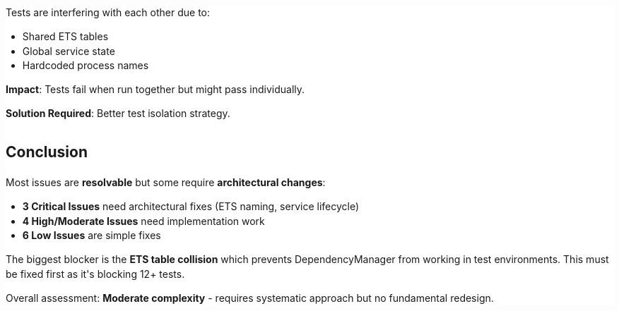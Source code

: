 Tests are interfering with each other due to:
- Shared ETS tables
- Global service state
- Hardcoded process names

**Impact**: Tests fail when run together but might pass individually.

**Solution Required**: Better test isolation strategy.

## Conclusion

Most issues are **resolvable** but some require **architectural changes**:

- **3 Critical Issues** need architectural fixes (ETS naming, service lifecycle)
- **4 High/Moderate Issues** need implementation work
- **6 Low Issues** are simple fixes

The biggest blocker is the **ETS table collision** which prevents DependencyManager from working in test environments. This must be fixed first as it's blocking 12+ tests.

Overall assessment: **Moderate complexity** - requires systematic approach but no fundamental redesign.